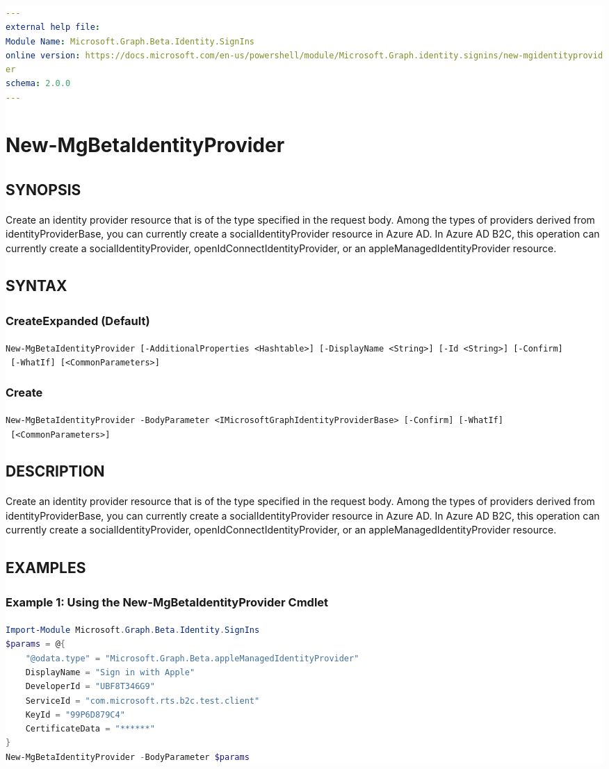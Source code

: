 ```yaml
---
external help file:
Module Name: Microsoft.Graph.Beta.Identity.SignIns
online version: https://docs.microsoft.com/en-us/powershell/module/Microsoft.Graph.identity.signins/new-mgidentityprovider
schema: 2.0.0
---
```


# New-MgBetaIdentityProvider

## SYNOPSIS
Create an identity provider resource that is of the type specified in the request body.
Among the types of providers derived from identityProviderBase, you can currently create a socialIdentityProvider resource in Azure AD.
In Azure AD B2C, this operation can currently create a socialIdentityProvider, openIdConnectIdentityProvider, or an appleManagedIdentityProvider resource.

## SYNTAX

### CreateExpanded (Default)
```
New-MgBetaIdentityProvider [-AdditionalProperties <Hashtable>] [-DisplayName <String>] [-Id <String>] [-Confirm]
 [-WhatIf] [<CommonParameters>]
```

### Create
```
New-MgBetaIdentityProvider -BodyParameter <IMicrosoftGraphIdentityProviderBase> [-Confirm] [-WhatIf]
 [<CommonParameters>]
```

## DESCRIPTION
Create an identity provider resource that is of the type specified in the request body.
Among the types of providers derived from identityProviderBase, you can currently create a socialIdentityProvider resource in Azure AD.
In Azure AD B2C, this operation can currently create a socialIdentityProvider, openIdConnectIdentityProvider, or an appleManagedIdentityProvider resource.

## EXAMPLES

### Example 1: Using the New-MgBetaIdentityProvider Cmdlet
```powershell
Import-Module Microsoft.Graph.Beta.Identity.SignIns
$params = @{
	"@odata.type" = "Microsoft.Graph.Beta.appleManagedIdentityProvider"
	DisplayName = "Sign in with Apple"
	DeveloperId = "UBF8T346G9"
	ServiceId = "com.microsoft.rts.b2c.test.client"
	KeyId = "99P6D879C4"
	CertificateData = "******"
}
New-MgBetaIdentityProvider -BodyParameter $params
```
